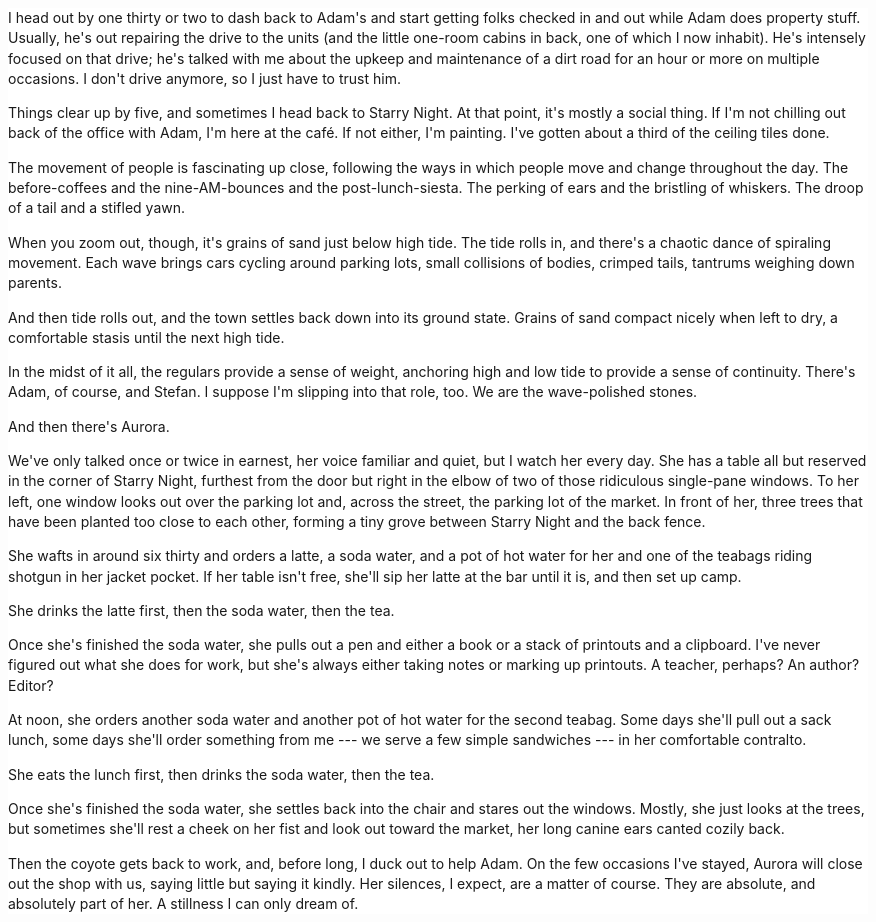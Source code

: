 I head out by one thirty or two to dash back to Adam's and start getting folks checked in and out while Adam does property stuff. Usually, he's out repairing the drive to the units (and the little one-room cabins in back, one of which I now inhabit). He's intensely focused on that drive; he's talked with me about the upkeep and maintenance of a dirt road for an hour or more on multiple occasions. I don't drive anymore, so I just have to trust him.

Things clear up by five, and sometimes I head back to Starry Night. At that point, it's mostly a social thing. If I'm not chilling out back of the office with Adam, I'm here at the café. If not either, I'm painting. I've gotten about a third of the ceiling tiles done.

The movement of people is fascinating up close, following the ways in which people move and change throughout the day. The before-coffees and the nine-AM-bounces and the post-lunch-siesta. The perking of ears and the bristling of whiskers. The droop of a tail and a stifled yawn.

When you zoom out, though, it's grains of sand just below high tide. The tide rolls in, and there's a chaotic dance of spiraling movement. Each wave brings cars cycling around parking lots, small collisions of bodies, crimped tails, tantrums weighing down parents.

And then tide rolls out, and the town settles back down into its ground state. Grains of sand compact nicely when left to dry, a comfortable stasis until the next high tide.

In the midst of it all, the regulars provide a sense of weight, anchoring high and low tide to provide a sense of continuity. There's Adam, of course, and Stefan. I suppose I'm slipping into that role, too. We are the wave-polished stones.

And then there's Aurora.

We've only talked once or twice in earnest, her voice familiar and quiet, but I watch her every day. She has a table all but reserved in the corner of Starry Night, furthest from the door but right in the elbow of two of those ridiculous single-pane windows. To her left, one window looks out over the parking lot and, across the street, the parking lot of the market. In front of her, three trees that have been planted too close to each other, forming a tiny grove between Starry Night and the back fence.

She wafts in around six thirty and orders a latte, a soda water, and a pot of hot water for her and one of the teabags riding shotgun in her jacket pocket. If her table isn't free, she'll sip her latte at the bar until it is, and then set up camp.

She drinks the latte first, then the soda water, then the tea.

Once she's finished the soda water, she pulls out a pen and either a book or a stack of printouts and a clipboard. I've never figured out what she does for work, but she's always either taking notes or marking up printouts. A teacher, perhaps? An author? Editor?

At noon, she orders another soda water and another pot of hot water for the second teabag. Some days she'll pull out a sack lunch, some days she'll order something from me --- we serve a few simple sandwiches --- in her comfortable contralto.

She eats the lunch first, then drinks the soda water, then the tea.

Once she's finished the soda water, she settles back into the chair and stares out the windows. Mostly, she just looks at the trees, but sometimes she'll rest a cheek on her fist and look out toward the market, her long canine ears canted cozily back.

Then the coyote gets back to work, and, before long, I duck out to help Adam. On the few occasions I've stayed, Aurora will close out the shop with us, saying little but saying it kindly. Her silences, I expect, are a matter of course. They are absolute, and absolutely part of her. A stillness I can only dream of.
